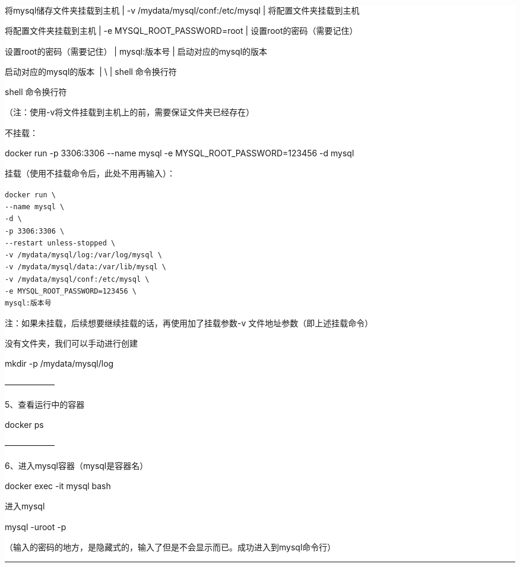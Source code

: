 将mysql储存文件夹挂载到主机
| -v /mydata/mysql/conf:/etc/mysql | 将配置文件夹挂载到主机 

将配置文件夹挂载到主机
| -e MYSQL_ROOT_PASSWORD=root | 设置root的密码（需要记住） 

设置root的密码（需要记住）
| mysql:版本号 | 启动对应的mysql的版本  

启动对应的mysql的版本 
| \ | shell 命令换行符 

shell 命令换行符

（注：使用-v将文件挂载到主机上的前，需要保证文件夹已经存在）

不挂载：

docker run -p 3306:3306 --name mysql -e MYSQL_ROOT_PASSWORD=123456 -d mysql

挂载（使用不挂载命令后，此处不用再输入）：

```
docker run \
--name mysql \
-d \
-p 3306:3306 \
--restart unless-stopped \
-v /mydata/mysql/log:/var/log/mysql \
-v /mydata/mysql/data:/var/lib/mysql \
-v /mydata/mysql/conf:/etc/mysql \
-e MYSQL_ROOT_PASSWORD=123456 \
mysql:版本号
```

注：如果未挂载，后续想要继续挂载的话，再使用加了挂载参数-v 文件地址参数（即上述挂载命令）

没有文件夹，我们可以手动进行创建

mkdir -p /mydata/mysql/log

——————

5、查看运行中的容器

docker ps

——————

6、进入mysql容器（mysql是容器名）

docker exec -it mysql bash

进入mysql

mysql -uroot -p

（输入的密码的地方，是隐藏式的，输入了但是不会显示而已。成功进入到mysql命令行）

---